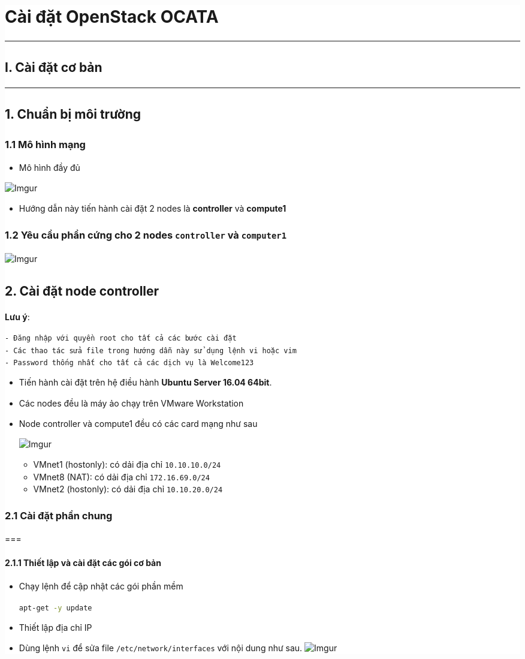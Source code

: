 # Cài đặt OpenStack OCATA
---

## I. Cài đặt cơ bản
---

## 1. Chuẩn bị môi trường
### 1.1 Mô hình mạng
- Mô hình đầy đủ 

![Imgur](http://i.imgur.com/ORqhd62.png)

- Hướng dẫn này tiến hành cài đặt 2 nodes là **controller** và **compute1**

### 1.2 Yêu cầu phần cứng cho 2 nodes `controller` và `computer1`

![Imgur](http://i.imgur.com/oaXv2o4.png)

## 2. Cài đặt node controller
**Lưu ý**:

	- Đăng nhập với quyền root cho tất cả các bước cài đặt
	- Các thao tác sửa file trong hướng dẫn này sử dụng lệnh vi hoặc vim
	- Password thống nhất cho tất cả các dịch vụ là Welcome123

- Tiến hành cài đặt trên hệ điều hành **Ubuntu Server 16.04 64bit**.
- Các nodes đều là máy ảo chạy trên VMware Workstation
- Node controller và compute1 đều có các card mạng như sau

	![Imgur](http://i.imgur.com/Kc3ZEsR.png)

	- VMnet1 (hostonly): có dải địa chỉ `10.10.10.0/24`
	- VMnet8 (NAT): có dải địa chỉ `172.16.69.0/24`
	- VMnet2 (hostonly): có dải địa chỉ `10.10.20.0/24`

### 2.1 Cài đặt phần chung

=== 

#### 2.1.1 Thiết lập và cài đặt các gói cơ bản

- Chạy lệnh để cập nhật các gói phần mềm
	```sh
	apt-get -y update
	```

- Thiết lập địa chỉ IP
- Dùng lệnh `vi` để sửa file `/etc/network/interfaces` với nội dung như sau.
	![Imgur](http://i.imgur.com/w29Avxv.png)

